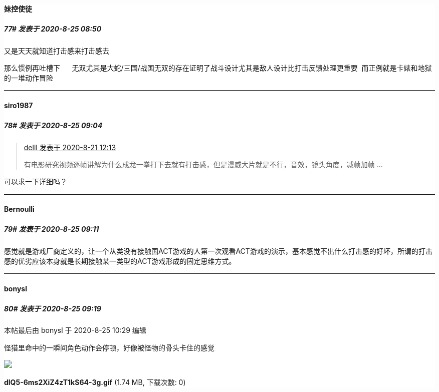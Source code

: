 ####  妹控使徒  
##### 77#       发表于 2020-8-25 08:50




又是天天就知道打击感来打击感去    

那么惯例再吐槽下      无双尤其是大蛇/三国/战国无双的存在证明了战斗设计尤其是敌人设计比打击反馈处理更重要  而正例就是卡婊和地狱的一堆动作冒险







*****

####  siro1987  
##### 78#       发表于 2020-8-25 09:04



<blockquote><a href="httphttps://bbs.saraba1st.com/2b/forum.php?mod=redirect&amp;goto=findpost&amp;pid=48504822&amp;ptid=1955806" target="_blank">delll 发表于 2020-8-21 12:13</a>

有电影研究视频逐帧讲解为什么成龙一拳打下去就有打击感，但是漫威大片就是不行，音效，镜头角度，减帧加帧 ...</blockquote>
可以求一下详细吗？







*****

####  Bernoulli  
##### 79#       发表于 2020-8-25 09:11




感觉就是游戏厂商定义的，让一个从类没有接触国ACT游戏的人第一次观看ACT游戏的演示，基本感觉不出什么打击感的好坏，所谓的打击感的优劣应该本身就是长期接触某一类型的ACT游戏形成的固定思维方式。







*****

####  bonysl  
##### 80#       发表于 2020-8-25 09:19



 本帖最后由 bonysl 于 2020-8-25 10:29 编辑 

怪猎里命中的一瞬间角色动作会停顿，好像被怪物的骨头卡住的感觉

<img src="https://img.saraba1st.com/forum/202008/25/102808rzwa20v2qeooq383.gif" referrerpolicy="no-referrer">


<strong>dlQ5-6ms2XiZ4zT1kS64-3g.gif</strong> (1.74 MB, 下载次数: 0)
